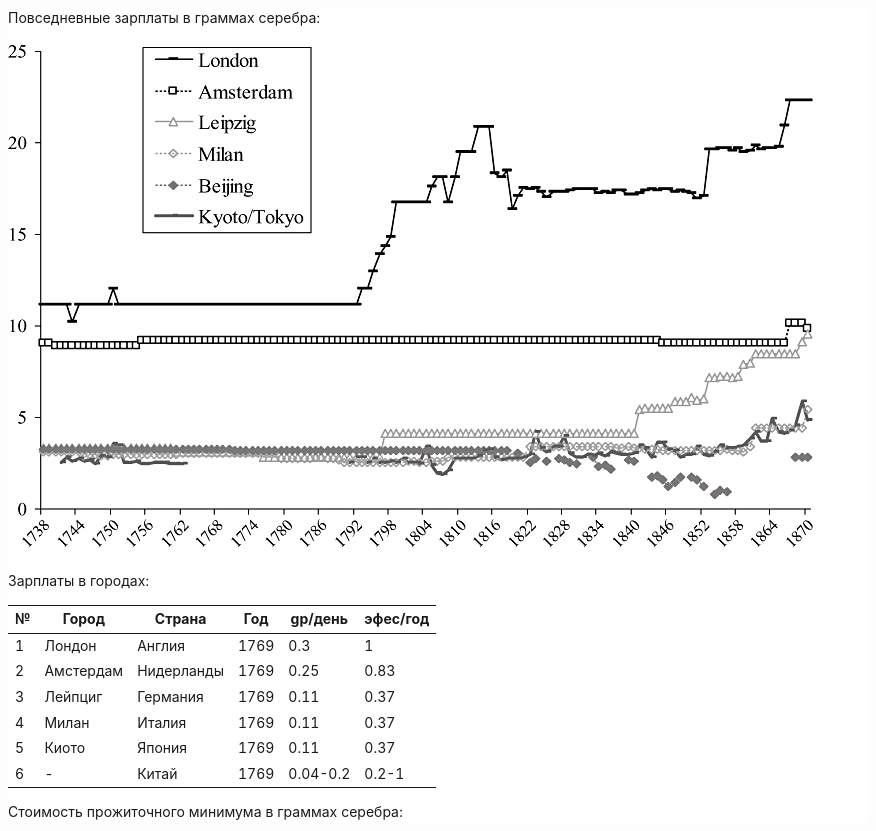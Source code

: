 Повседневные зарплаты в граммах серебра:  

![подневные-зарплаты-в-граммах-серебра](/black-flags/images/daily-wages-in-gramms-of-silver.gif)

Зарплаты в городах:  

№  | Город        | Страна     | Год  | gp/день  | эфес/год
-- | ------------ | ---------- | ---- | -------- | --------
1  | Лондон       | Англия     | 1769 | 0.3      | 1
2  | Амстердам    | Нидерланды | 1769 | 0.25     | 0.83
3  | Лейпциг      | Германия   | 1769 | 0.11     | 0.37
4  | Милан        | Италия     | 1769 | 0.11     | 0.37
5  | Киото        | Япония     | 1769 | 0.11     | 0.37
6  | -            | Китай      | 1769 | 0.04-0.2 | 0.2-1

Стоимость прожиточного минимума в граммах серебра:  
